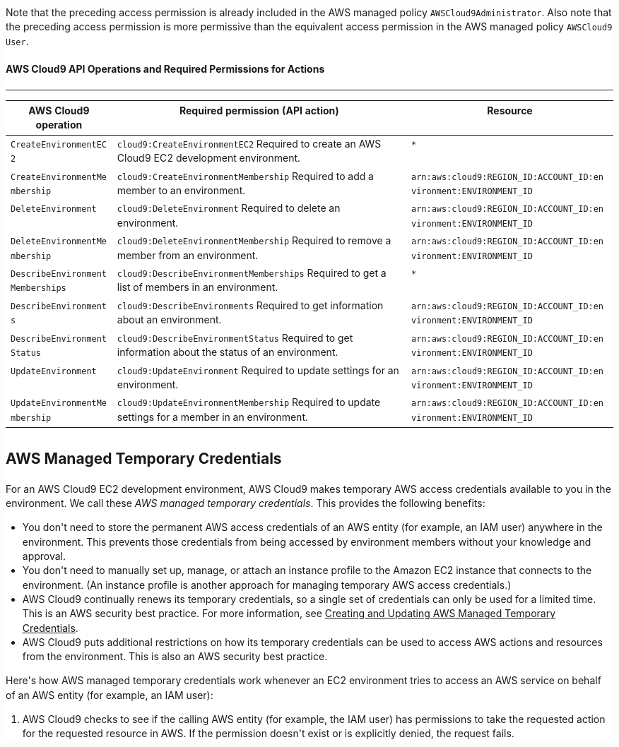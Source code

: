 Note that the preceding access permission is already included in the AWS managed policy `AWSCloud9Administrator`\. Also note that the preceding access permission is more permissive than the equivalent access permission in the AWS managed policy `AWSCloud9User`\.

#### AWS Cloud9 API Operations and Required Permissions for Actions<a name="auth-and-access-control-ref-matrix"></a>


****  

| AWS Cloud9 operation | Required permission \(API action\) | Resource | 
| --- | --- | --- | 
|   `CreateEnvironmentEC2`   |   `cloud9:CreateEnvironmentEC2`  Required to create an AWS Cloud9 EC2 development environment\.  |   `*`   | 
|   `CreateEnvironmentMembership`   |   `cloud9:CreateEnvironmentMembership`  Required to add a member to an environment\.  |   `arn:aws:cloud9:REGION_ID:ACCOUNT_ID:environment:ENVIRONMENT_ID `   | 
|   `DeleteEnvironment`   |   `cloud9:DeleteEnvironment`  Required to delete an environment\.  |   `arn:aws:cloud9:REGION_ID:ACCOUNT_ID:environment:ENVIRONMENT_ID `   | 
|   `DeleteEnvironmentMembership`   |   `cloud9:DeleteEnvironmentMembership`  Required to remove a member from an environment\.  |   `arn:aws:cloud9:REGION_ID:ACCOUNT_ID:environment:ENVIRONMENT_ID `   | 
|   `DescribeEnvironmentMemberships`   |   `cloud9:DescribeEnvironmentMemberships`  Required to get a list of members in an environment\.  |   `*`   | 
|   `DescribeEnvironments`   |   `cloud9:DescribeEnvironments`  Required to get information about an environment\.  |   `arn:aws:cloud9:REGION_ID:ACCOUNT_ID:environment:ENVIRONMENT_ID `   | 
|   `DescribeEnvironmentStatus`   |   `cloud9:DescribeEnvironmentStatus`  Required to get information about the status of an environment\.  |   `arn:aws:cloud9:REGION_ID:ACCOUNT_ID:environment:ENVIRONMENT_ID `   | 
|   `UpdateEnvironment`   |   `cloud9:UpdateEnvironment`  Required to update settings for an environment\.  |   `arn:aws:cloud9:REGION_ID:ACCOUNT_ID:environment:ENVIRONMENT_ID `   | 
|   `UpdateEnvironmentMembership`   |   `cloud9:UpdateEnvironmentMembership`  Required to update settings for a member in an environment\.  |   `arn:aws:cloud9:REGION_ID:ACCOUNT_ID:environment:ENVIRONMENT_ID `   | 

## AWS Managed Temporary Credentials<a name="auth-and-access-control-temporary-managed-credentials"></a>

For an AWS Cloud9 EC2 development environment, AWS Cloud9 makes temporary AWS access credentials available to you in the environment\. We call these *AWS managed temporary credentials*\. This provides the following benefits:
+ You don't need to store the permanent AWS access credentials of an AWS entity \(for example, an IAM user\) anywhere in the environment\. This prevents those credentials from being accessed by environment members without your knowledge and approval\.
+ You don't need to manually set up, manage, or attach an instance profile to the Amazon EC2 instance that connects to the environment\. \(An instance profile is another approach for managing temporary AWS access credentials\.\)
+ AWS Cloud9 continually renews its temporary credentials, so a single set of credentials can only be used for a limited time\. This is an AWS security best practice\. For more information, see [Creating and Updating AWS Managed Temporary Credentials](#auth-and-access-control-temporary-managed-credentials-create-update)\.
+ AWS Cloud9 puts additional restrictions on how its temporary credentials can be used to access AWS actions and resources from the environment\. This is also an AWS security best practice\.

Here's how AWS managed temporary credentials work whenever an EC2 environment tries to access an AWS service on behalf of an AWS entity \(for example, an IAM user\):

1. AWS Cloud9 checks to see if the calling AWS entity \(for example, the IAM user\) has permissions to take the requested action for the requested resource in AWS\. If the permission doesn't exist or is explicitly denied, the request fails\.
